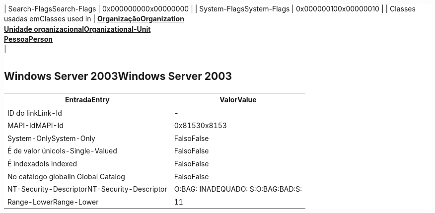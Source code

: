 | <span data-ttu-id="873cd-153">Search-Flags</span><span class="sxs-lookup"><span data-stu-id="873cd-153">Search-Flags</span></span>           | <span data-ttu-id="873cd-154">0x00000000</span><span class="sxs-lookup"><span data-stu-id="873cd-154">0x00000000</span></span>                                                                                                                                             |
| <span data-ttu-id="873cd-155">System-Flags</span><span class="sxs-lookup"><span data-stu-id="873cd-155">System-Flags</span></span>           | <span data-ttu-id="873cd-156">0x00000010</span><span class="sxs-lookup"><span data-stu-id="873cd-156">0x00000010</span></span>                                                                                                                                             |
| <span data-ttu-id="873cd-157">Classes usadas em</span><span class="sxs-lookup"><span data-stu-id="873cd-157">Classes used in</span></span>        | [<span data-ttu-id="873cd-158">**Organização**</span><span class="sxs-lookup"><span data-stu-id="873cd-158">**Organization**</span></span>](c-organization.md)<br/> [<span data-ttu-id="873cd-159">**Unidade organizacional**</span><span class="sxs-lookup"><span data-stu-id="873cd-159">**Organizational-Unit**</span></span>](c-organizationalunit.md)<br/> [<span data-ttu-id="873cd-160">**Pessoa**</span><span class="sxs-lookup"><span data-stu-id="873cd-160">**Person**</span></span>](c-person.md)<br/> |



## <a name="windows-server-2003"></a><span data-ttu-id="873cd-161">Windows Server 2003</span><span class="sxs-lookup"><span data-stu-id="873cd-161">Windows Server 2003</span></span>



| <span data-ttu-id="873cd-162">Entrada</span><span class="sxs-lookup"><span data-stu-id="873cd-162">Entry</span></span> | <span data-ttu-id="873cd-163">Valor</span><span class="sxs-lookup"><span data-stu-id="873cd-163">Value</span></span> |
|------------------------|--------------------------------------------------------------------------------------------------------------------------------------------------------------------------------------------------------------------------|
| <span data-ttu-id="873cd-164">ID do link</span><span class="sxs-lookup"><span data-stu-id="873cd-164">Link-Id</span></span>                | \-                                                                                                                                                                                                                       |
| <span data-ttu-id="873cd-165">MAPI-Id</span><span class="sxs-lookup"><span data-stu-id="873cd-165">MAPI-Id</span></span>                | <span data-ttu-id="873cd-166">0x8153</span><span class="sxs-lookup"><span data-stu-id="873cd-166">0x8153</span></span>                                                                                                                                                                                                                   |
| <span data-ttu-id="873cd-167">System-Only</span><span class="sxs-lookup"><span data-stu-id="873cd-167">System-Only</span></span>            | <span data-ttu-id="873cd-168">Falso</span><span class="sxs-lookup"><span data-stu-id="873cd-168">False</span></span>                                                                                                                                                                                                                    |
| <span data-ttu-id="873cd-169">É de valor único</span><span class="sxs-lookup"><span data-stu-id="873cd-169">Is-Single-Valued</span></span>       | <span data-ttu-id="873cd-170">Falso</span><span class="sxs-lookup"><span data-stu-id="873cd-170">False</span></span>                                                                                                                                                                                                                    |
| <span data-ttu-id="873cd-171">É indexado</span><span class="sxs-lookup"><span data-stu-id="873cd-171">Is Indexed</span></span>             | <span data-ttu-id="873cd-172">Falso</span><span class="sxs-lookup"><span data-stu-id="873cd-172">False</span></span>                                                                                                                                                                                                                    |
| <span data-ttu-id="873cd-173">No catálogo global</span><span class="sxs-lookup"><span data-stu-id="873cd-173">In Global Catalog</span></span>      | <span data-ttu-id="873cd-174">Falso</span><span class="sxs-lookup"><span data-stu-id="873cd-174">False</span></span>                                                                                                                                                                                                                    |
| <span data-ttu-id="873cd-175">NT-Security-Descriptor</span><span class="sxs-lookup"><span data-stu-id="873cd-175">NT-Security-Descriptor</span></span> | <span data-ttu-id="873cd-176">O:BAG: INADEQUADO: S:</span><span class="sxs-lookup"><span data-stu-id="873cd-176">O:BAG:BAD:S:</span></span>                                                                                                                                                                                                             |
| <span data-ttu-id="873cd-177">Range-Lower</span><span class="sxs-lookup"><span data-stu-id="873cd-177">Range-Lower</span></span>            | <span data-ttu-id="873cd-178">1</span><span class="sxs-lookup"><span data-stu-id="873cd-178">1</span></span>                                                                                                                                                                                                                        |